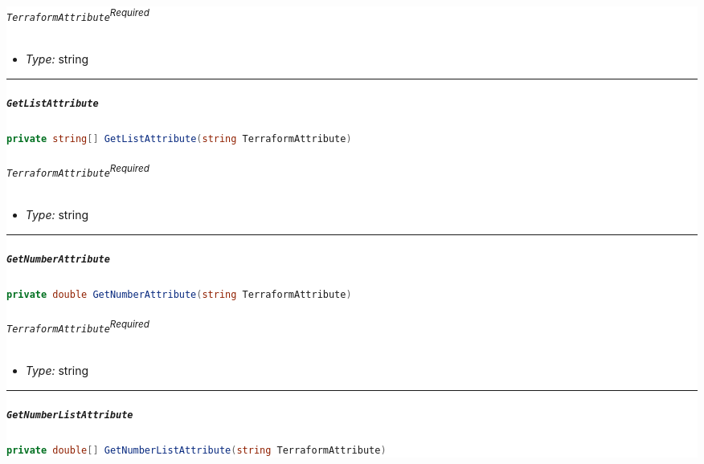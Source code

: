 ###### `TerraformAttribute`<sup>Required</sup> <a name="TerraformAttribute" id="@cdktf/provider-databricks.accountNetworkPolicy.AccountNetworkPolicyEgressNetworkAccessAllowedInternetDestinationsOutputReference.getBooleanMapAttribute.parameter.terraformAttribute"></a>

- *Type:* string

---

##### `GetListAttribute` <a name="GetListAttribute" id="@cdktf/provider-databricks.accountNetworkPolicy.AccountNetworkPolicyEgressNetworkAccessAllowedInternetDestinationsOutputReference.getListAttribute"></a>

```csharp
private string[] GetListAttribute(string TerraformAttribute)
```

###### `TerraformAttribute`<sup>Required</sup> <a name="TerraformAttribute" id="@cdktf/provider-databricks.accountNetworkPolicy.AccountNetworkPolicyEgressNetworkAccessAllowedInternetDestinationsOutputReference.getListAttribute.parameter.terraformAttribute"></a>

- *Type:* string

---

##### `GetNumberAttribute` <a name="GetNumberAttribute" id="@cdktf/provider-databricks.accountNetworkPolicy.AccountNetworkPolicyEgressNetworkAccessAllowedInternetDestinationsOutputReference.getNumberAttribute"></a>

```csharp
private double GetNumberAttribute(string TerraformAttribute)
```

###### `TerraformAttribute`<sup>Required</sup> <a name="TerraformAttribute" id="@cdktf/provider-databricks.accountNetworkPolicy.AccountNetworkPolicyEgressNetworkAccessAllowedInternetDestinationsOutputReference.getNumberAttribute.parameter.terraformAttribute"></a>

- *Type:* string

---

##### `GetNumberListAttribute` <a name="GetNumberListAttribute" id="@cdktf/provider-databricks.accountNetworkPolicy.AccountNetworkPolicyEgressNetworkAccessAllowedInternetDestinationsOutputReference.getNumberListAttribute"></a>

```csharp
private double[] GetNumberListAttribute(string TerraformAttribute)
```
